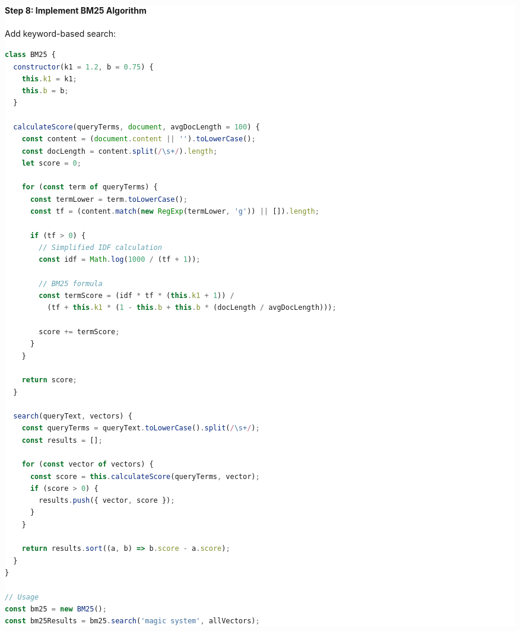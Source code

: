 #### Step 8: Implement BM25 Algorithm

Add keyword-based search:

```javascript
class BM25 {
  constructor(k1 = 1.2, b = 0.75) {
    this.k1 = k1;
    this.b = b;
  }

  calculateScore(queryTerms, document, avgDocLength = 100) {
    const content = (document.content || '').toLowerCase();
    const docLength = content.split(/\s+/).length;
    let score = 0;

    for (const term of queryTerms) {
      const termLower = term.toLowerCase();
      const tf = (content.match(new RegExp(termLower, 'g')) || []).length;

      if (tf > 0) {
        // Simplified IDF calculation
        const idf = Math.log(1000 / (tf + 1));

        // BM25 formula
        const termScore = (idf * tf * (this.k1 + 1)) /
          (tf + this.k1 * (1 - this.b + this.b * (docLength / avgDocLength)));

        score += termScore;
      }
    }

    return score;
  }

  search(queryText, vectors) {
    const queryTerms = queryText.toLowerCase().split(/\s+/);
    const results = [];

    for (const vector of vectors) {
      const score = this.calculateScore(queryTerms, vector);
      if (score > 0) {
        results.push({ vector, score });
      }
    }

    return results.sort((a, b) => b.score - a.score);
  }
}

// Usage
const bm25 = new BM25();
const bm25Results = bm25.search('magic system', allVectors);
```
